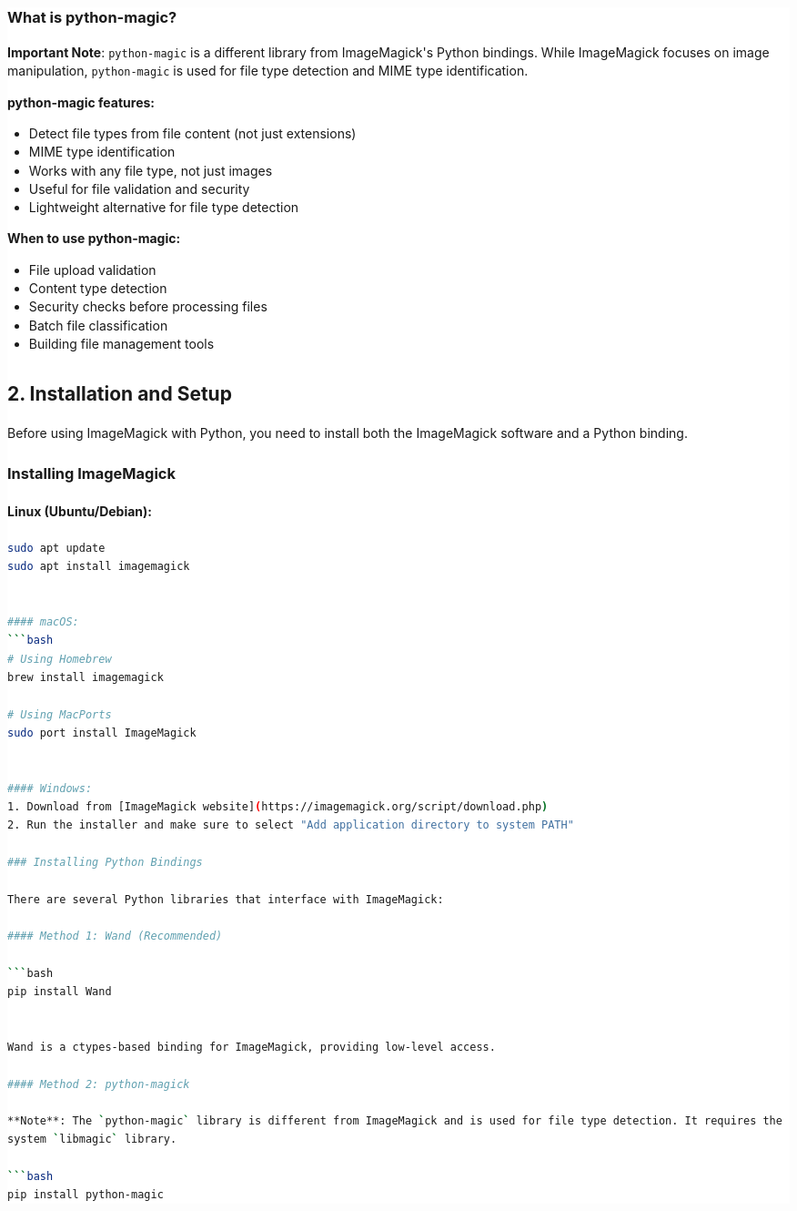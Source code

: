 ### What is python-magic?

**Important Note**: `python-magic` is a different library from ImageMagick's Python bindings. While ImageMagick focuses on image manipulation, `python-magic` is used for file type detection and MIME type identification.

**python-magic features:**
- Detect file types from file content (not just extensions)
- MIME type identification
- Works with any file type, not just images
- Useful for file validation and security
- Lightweight alternative for file type detection

**When to use python-magic:**
- File upload validation
- Content type detection
- Security checks before processing files
- Batch file classification
- Building file management tools

## 2. Installation and Setup

Before using ImageMagick with Python, you need to install both the ImageMagick software and a Python binding.

### Installing ImageMagick

#### Linux (Ubuntu/Debian):
```bash
sudo apt update
sudo apt install imagemagick


#### macOS:
```bash
# Using Homebrew
brew install imagemagick

# Using MacPorts
sudo port install ImageMagick


#### Windows:
1. Download from [ImageMagick website](https://imagemagick.org/script/download.php)
2. Run the installer and make sure to select "Add application directory to system PATH"

### Installing Python Bindings

There are several Python libraries that interface with ImageMagick:

#### Method 1: Wand (Recommended)

```bash
pip install Wand


Wand is a ctypes-based binding for ImageMagick, providing low-level access.

#### Method 2: python-magick

**Note**: The `python-magic` library is different from ImageMagick and is used for file type detection. It requires the system `libmagic` library.

```bash
pip install python-magic
```